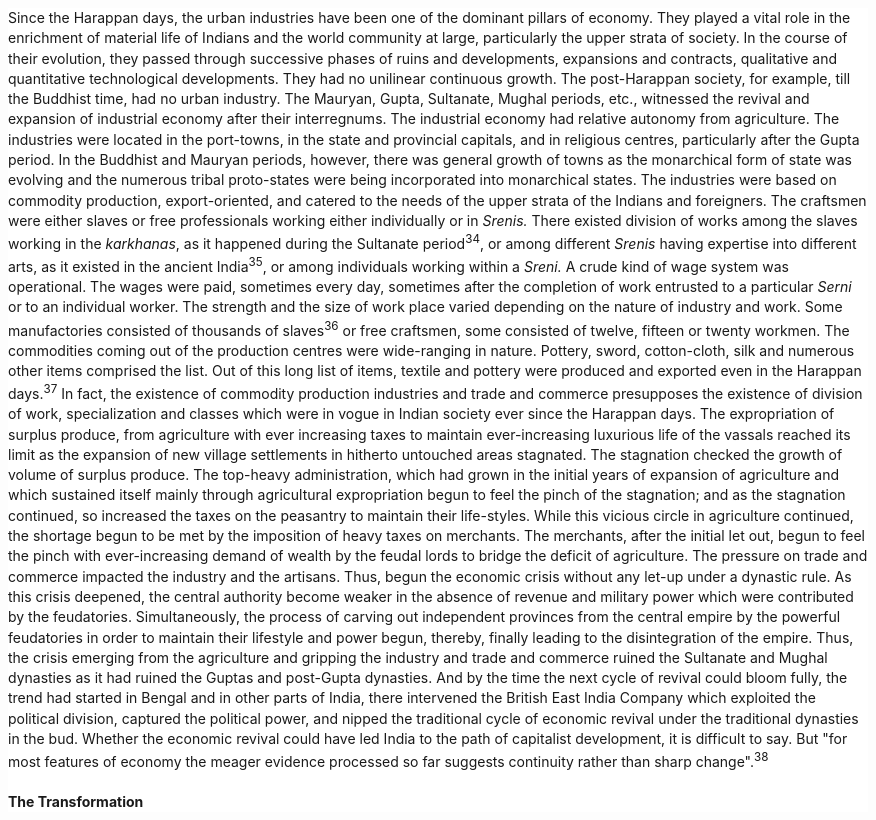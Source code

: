 Since the Harappan days, the urban industries have been one of the dominant pillars of economy. They played a vital role in the enrichment of material life of Indians and the world community at large, particularly the upper strata of society. In the course of their evolution, they passed through successive phases of ruins and developments, expansions and contracts, qualitative and quantitative technological developments. They had no unilinear continuous growth. The post-Harappan society, for example, till the Buddhist time, had no urban industry. The Mauryan, Gupta, Sultanate, Mughal periods, etc., witnessed the revival and expansion of industrial economy after their interregnums. The industrial economy had relative autonomy from agriculture. The industries were located in the port-towns, in the state and provincial capitals, and in religious centres, particularly after the Gupta period. In the Buddhist and Mauryan periods, however, there was general growth of towns as the monarchical form of state was evolving and the numerous tribal proto-states were being incorporated into monarchical states. The industries were based on commodity production, export-oriented, and catered to the needs of the upper strata of the Indians and foreigners. The craftsmen were either slaves or free professionals working either individually or in *Srenis.* There existed division of works among the slaves working in the *karkhanas*, as it happened during the Sultanate period<sup>34</sup>, or among different *Srenis* having expertise into different arts, as it existed in the ancient India<sup>35</sup>, or among individuals working within a *Sreni.* A crude kind of wage system was operational. The wages were paid, sometimes every day, sometimes after the completion of work entrusted to a particular *Serni* or to an individual worker. The strength and the size of work place varied depending on the nature of industry and work. Some manufactories consisted of thousands of slaves<sup>36</sup> or free craftsmen, some consisted of twelve, fifteen or twenty workmen. The commodities coming out of the production centres were wide-ranging in nature. Pottery, sword, cotton-cloth, silk and numerous other items comprised the list. Out of this long list of items, textile and pottery were produced and exported even in the Harappan days.<sup>37</sup> In fact, the existence of commodity production industries and trade and commerce presupposes the existence of division of work, specialization and classes which were in vogue in Indian society ever since the Harappan days. The expropriation of surplus produce, from agriculture with ever increasing taxes to maintain ever-increasing luxurious life of the vassals reached its limit as the expansion of new village settlements in hitherto untouched areas stagnated. The stagnation checked the growth of volume of surplus produce. The top-heavy administration, which had grown in the initial years of expansion of agriculture and which sustained itself mainly through agricultural expropriation begun to feel the pinch of the stagnation; and as the stagnation continued, so increased the taxes on the peasantry to maintain their life-styles. While this vicious circle in agriculture continued, the shortage begun to be met by the imposition of heavy taxes on merchants. The merchants, after the initial let out, begun to feel the pinch with ever-increasing demand of wealth by the feudal lords to bridge the deficit of agriculture. The pressure on trade and commerce impacted the industry and the artisans. Thus, begun the economic crisis without any let-up under a dynastic rule. As this crisis deepened, the central authority become weaker in the absence of revenue and military power which were contributed by the feudatories. Simultaneously, the process of carving out independent provinces from the central empire by the powerful feudatories in order to maintain their lifestyle and power begun, thereby, finally leading to the disintegration of the empire. Thus, the crisis emerging from the agriculture and gripping the industry and trade and commerce ruined the Sultanate and Mughal dynasties as it had ruined the Guptas and post-Gupta dynasties. And by the time the next cycle of revival could bloom fully, the trend had started in Bengal and in other parts of India, there intervened the British East India Company which exploited the political division, captured the political power, and nipped the traditional cycle of economic revival under the traditional dynasties in the bud. Whether the economic revival could have led India to the path of capitalist development, it is difficult to say. But "for most features of economy the meager evidence processed so far suggests continuity rather than sharp change".<sup>38</sup>

#### **The Transformation**
